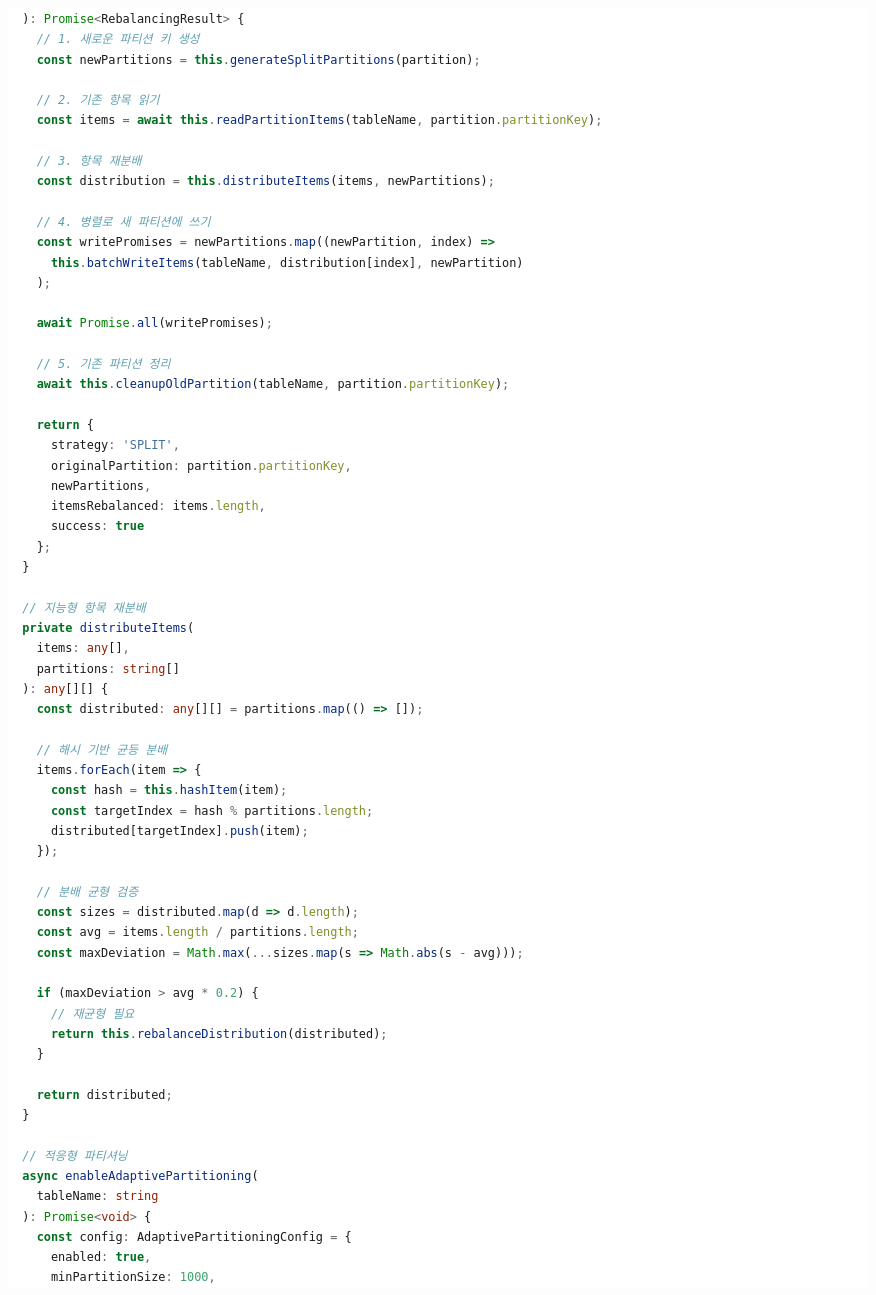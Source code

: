 ```typescript
  ): Promise<RebalancingResult> {
    // 1. 새로운 파티션 키 생성
    const newPartitions = this.generateSplitPartitions(partition);
    
    // 2. 기존 항목 읽기
    const items = await this.readPartitionItems(tableName, partition.partitionKey);
    
    // 3. 항목 재분배
    const distribution = this.distributeItems(items, newPartitions);
    
    // 4. 병렬로 새 파티션에 쓰기
    const writePromises = newPartitions.map((newPartition, index) =>
      this.batchWriteItems(tableName, distribution[index], newPartition)
    );
    
    await Promise.all(writePromises);
    
    // 5. 기존 파티션 정리
    await this.cleanupOldPartition(tableName, partition.partitionKey);
    
    return {
      strategy: 'SPLIT',
      originalPartition: partition.partitionKey,
      newPartitions,
      itemsRebalanced: items.length,
      success: true
    };
  }
  
  // 지능형 항목 재분배
  private distributeItems(
    items: any[],
    partitions: string[]
  ): any[][] {
    const distributed: any[][] = partitions.map(() => []);
    
    // 해시 기반 균등 분배
    items.forEach(item => {
      const hash = this.hashItem(item);
      const targetIndex = hash % partitions.length;
      distributed[targetIndex].push(item);
    });
    
    // 분배 균형 검증
    const sizes = distributed.map(d => d.length);
    const avg = items.length / partitions.length;
    const maxDeviation = Math.max(...sizes.map(s => Math.abs(s - avg)));
    
    if (maxDeviation > avg * 0.2) {
      // 재균형 필요
      return this.rebalanceDistribution(distributed);
    }
    
    return distributed;
  }
  
  // 적응형 파티셔닝
  async enableAdaptivePartitioning(
    tableName: string
  ): Promise<void> {
    const config: AdaptivePartitioningConfig = {
      enabled: true,
      minPartitionSize: 1000,
```